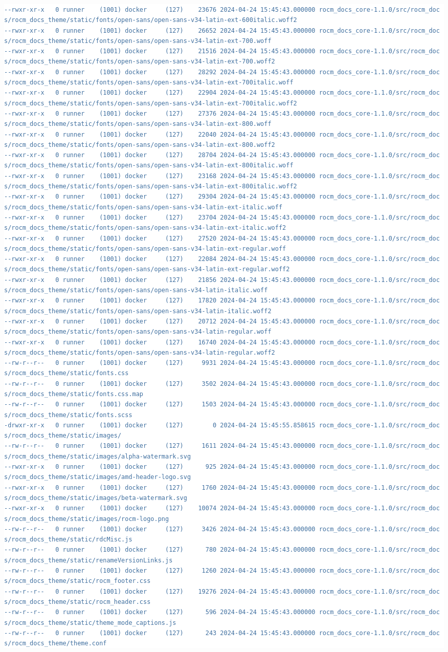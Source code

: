 ```diff
--rwxr-xr-x   0 runner    (1001) docker     (127)    23676 2024-04-24 15:45:43.000000 rocm_docs_core-1.1.0/src/rocm_docs/rocm_docs_theme/static/fonts/open-sans/open-sans-v34-latin-ext-600italic.woff2
--rwxr-xr-x   0 runner    (1001) docker     (127)    26652 2024-04-24 15:45:43.000000 rocm_docs_core-1.1.0/src/rocm_docs/rocm_docs_theme/static/fonts/open-sans/open-sans-v34-latin-ext-700.woff
--rwxr-xr-x   0 runner    (1001) docker     (127)    21516 2024-04-24 15:45:43.000000 rocm_docs_core-1.1.0/src/rocm_docs/rocm_docs_theme/static/fonts/open-sans/open-sans-v34-latin-ext-700.woff2
--rwxr-xr-x   0 runner    (1001) docker     (127)    28292 2024-04-24 15:45:43.000000 rocm_docs_core-1.1.0/src/rocm_docs/rocm_docs_theme/static/fonts/open-sans/open-sans-v34-latin-ext-700italic.woff
--rwxr-xr-x   0 runner    (1001) docker     (127)    22904 2024-04-24 15:45:43.000000 rocm_docs_core-1.1.0/src/rocm_docs/rocm_docs_theme/static/fonts/open-sans/open-sans-v34-latin-ext-700italic.woff2
--rwxr-xr-x   0 runner    (1001) docker     (127)    27376 2024-04-24 15:45:43.000000 rocm_docs_core-1.1.0/src/rocm_docs/rocm_docs_theme/static/fonts/open-sans/open-sans-v34-latin-ext-800.woff
--rwxr-xr-x   0 runner    (1001) docker     (127)    22040 2024-04-24 15:45:43.000000 rocm_docs_core-1.1.0/src/rocm_docs/rocm_docs_theme/static/fonts/open-sans/open-sans-v34-latin-ext-800.woff2
--rwxr-xr-x   0 runner    (1001) docker     (127)    28704 2024-04-24 15:45:43.000000 rocm_docs_core-1.1.0/src/rocm_docs/rocm_docs_theme/static/fonts/open-sans/open-sans-v34-latin-ext-800italic.woff
--rwxr-xr-x   0 runner    (1001) docker     (127)    23168 2024-04-24 15:45:43.000000 rocm_docs_core-1.1.0/src/rocm_docs/rocm_docs_theme/static/fonts/open-sans/open-sans-v34-latin-ext-800italic.woff2
--rwxr-xr-x   0 runner    (1001) docker     (127)    29304 2024-04-24 15:45:43.000000 rocm_docs_core-1.1.0/src/rocm_docs/rocm_docs_theme/static/fonts/open-sans/open-sans-v34-latin-ext-italic.woff
--rwxr-xr-x   0 runner    (1001) docker     (127)    23704 2024-04-24 15:45:43.000000 rocm_docs_core-1.1.0/src/rocm_docs/rocm_docs_theme/static/fonts/open-sans/open-sans-v34-latin-ext-italic.woff2
--rwxr-xr-x   0 runner    (1001) docker     (127)    27520 2024-04-24 15:45:43.000000 rocm_docs_core-1.1.0/src/rocm_docs/rocm_docs_theme/static/fonts/open-sans/open-sans-v34-latin-ext-regular.woff
--rwxr-xr-x   0 runner    (1001) docker     (127)    22084 2024-04-24 15:45:43.000000 rocm_docs_core-1.1.0/src/rocm_docs/rocm_docs_theme/static/fonts/open-sans/open-sans-v34-latin-ext-regular.woff2
--rwxr-xr-x   0 runner    (1001) docker     (127)    21856 2024-04-24 15:45:43.000000 rocm_docs_core-1.1.0/src/rocm_docs/rocm_docs_theme/static/fonts/open-sans/open-sans-v34-latin-italic.woff
--rwxr-xr-x   0 runner    (1001) docker     (127)    17820 2024-04-24 15:45:43.000000 rocm_docs_core-1.1.0/src/rocm_docs/rocm_docs_theme/static/fonts/open-sans/open-sans-v34-latin-italic.woff2
--rwxr-xr-x   0 runner    (1001) docker     (127)    20712 2024-04-24 15:45:43.000000 rocm_docs_core-1.1.0/src/rocm_docs/rocm_docs_theme/static/fonts/open-sans/open-sans-v34-latin-regular.woff
--rwxr-xr-x   0 runner    (1001) docker     (127)    16740 2024-04-24 15:45:43.000000 rocm_docs_core-1.1.0/src/rocm_docs/rocm_docs_theme/static/fonts/open-sans/open-sans-v34-latin-regular.woff2
--rw-r--r--   0 runner    (1001) docker     (127)     9931 2024-04-24 15:45:43.000000 rocm_docs_core-1.1.0/src/rocm_docs/rocm_docs_theme/static/fonts.css
--rw-r--r--   0 runner    (1001) docker     (127)     3502 2024-04-24 15:45:43.000000 rocm_docs_core-1.1.0/src/rocm_docs/rocm_docs_theme/static/fonts.css.map
--rw-r--r--   0 runner    (1001) docker     (127)     1503 2024-04-24 15:45:43.000000 rocm_docs_core-1.1.0/src/rocm_docs/rocm_docs_theme/static/fonts.scss
-drwxr-xr-x   0 runner    (1001) docker     (127)        0 2024-04-24 15:45:55.858615 rocm_docs_core-1.1.0/src/rocm_docs/rocm_docs_theme/static/images/
--rw-r--r--   0 runner    (1001) docker     (127)     1611 2024-04-24 15:45:43.000000 rocm_docs_core-1.1.0/src/rocm_docs/rocm_docs_theme/static/images/alpha-watermark.svg
--rwxr-xr-x   0 runner    (1001) docker     (127)      925 2024-04-24 15:45:43.000000 rocm_docs_core-1.1.0/src/rocm_docs/rocm_docs_theme/static/images/amd-header-logo.svg
--rwxr-xr-x   0 runner    (1001) docker     (127)     1760 2024-04-24 15:45:43.000000 rocm_docs_core-1.1.0/src/rocm_docs/rocm_docs_theme/static/images/beta-watermark.svg
--rwxr-xr-x   0 runner    (1001) docker     (127)    10074 2024-04-24 15:45:43.000000 rocm_docs_core-1.1.0/src/rocm_docs/rocm_docs_theme/static/images/rocm-logo.png
--rw-r--r--   0 runner    (1001) docker     (127)     3426 2024-04-24 15:45:43.000000 rocm_docs_core-1.1.0/src/rocm_docs/rocm_docs_theme/static/rdcMisc.js
--rw-r--r--   0 runner    (1001) docker     (127)      780 2024-04-24 15:45:43.000000 rocm_docs_core-1.1.0/src/rocm_docs/rocm_docs_theme/static/renameVersionLinks.js
--rw-r--r--   0 runner    (1001) docker     (127)     1260 2024-04-24 15:45:43.000000 rocm_docs_core-1.1.0/src/rocm_docs/rocm_docs_theme/static/rocm_footer.css
--rw-r--r--   0 runner    (1001) docker     (127)    19276 2024-04-24 15:45:43.000000 rocm_docs_core-1.1.0/src/rocm_docs/rocm_docs_theme/static/rocm_header.css
--rw-r--r--   0 runner    (1001) docker     (127)      596 2024-04-24 15:45:43.000000 rocm_docs_core-1.1.0/src/rocm_docs/rocm_docs_theme/static/theme_mode_captions.js
--rw-r--r--   0 runner    (1001) docker     (127)      243 2024-04-24 15:45:43.000000 rocm_docs_core-1.1.0/src/rocm_docs/rocm_docs_theme/theme.conf
```